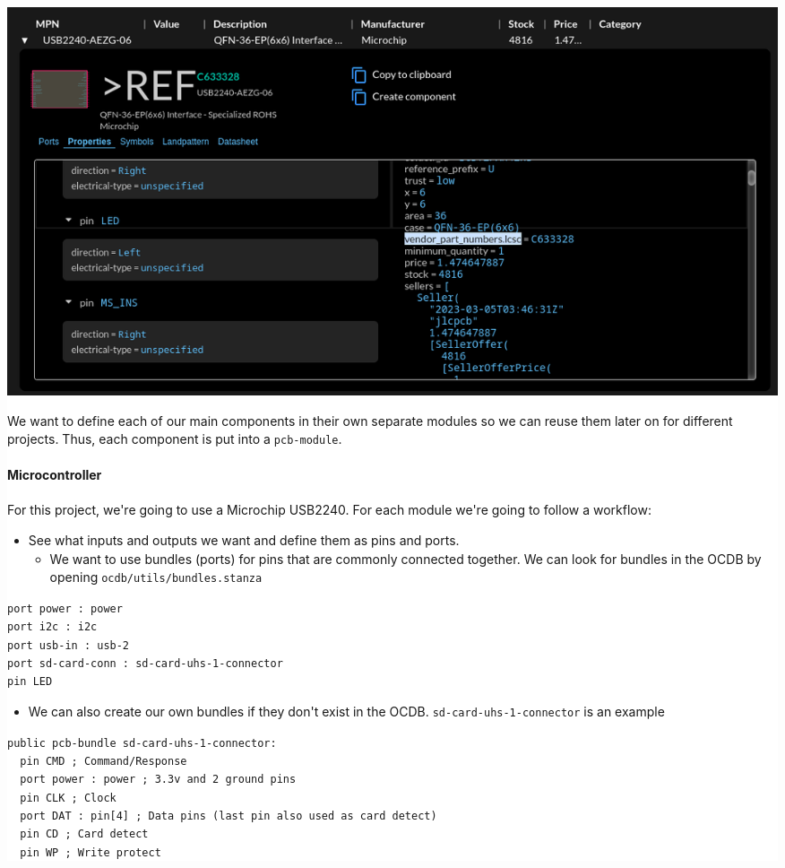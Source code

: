 ![:3](imgs/compsearch.png)

We want to define each of our main components in their own separate modules so we can reuse them later on for different projects. Thus, each component is put into a `pcb-module`.

#### Microcontroller
For this project, we're going to use a Microchip USB2240. For each module we're going to follow a workflow:

* See what inputs and outputs we want and define them as pins and ports. 
    * We want to use bundles (ports) for pins that are commonly connected together. We can look for bundles in the OCDB by opening `ocdb/utils/bundles.stanza` 
```
port power : power
port i2c : i2c
port usb-in : usb-2
port sd-card-conn : sd-card-uhs-1-connector
pin LED
```
* We can also create our own bundles if they don't exist in the OCDB. `sd-card-uhs-1-connector` is an example
```
public pcb-bundle sd-card-uhs-1-connector:
  pin CMD ; Command/Response
  port power : power ; 3.3v and 2 ground pins
  pin CLK ; Clock
  port DAT : pin[4] ; Data pins (last pin also used as card detect)
  pin CD ; Card detect
  pin WP ; Write protect
```
